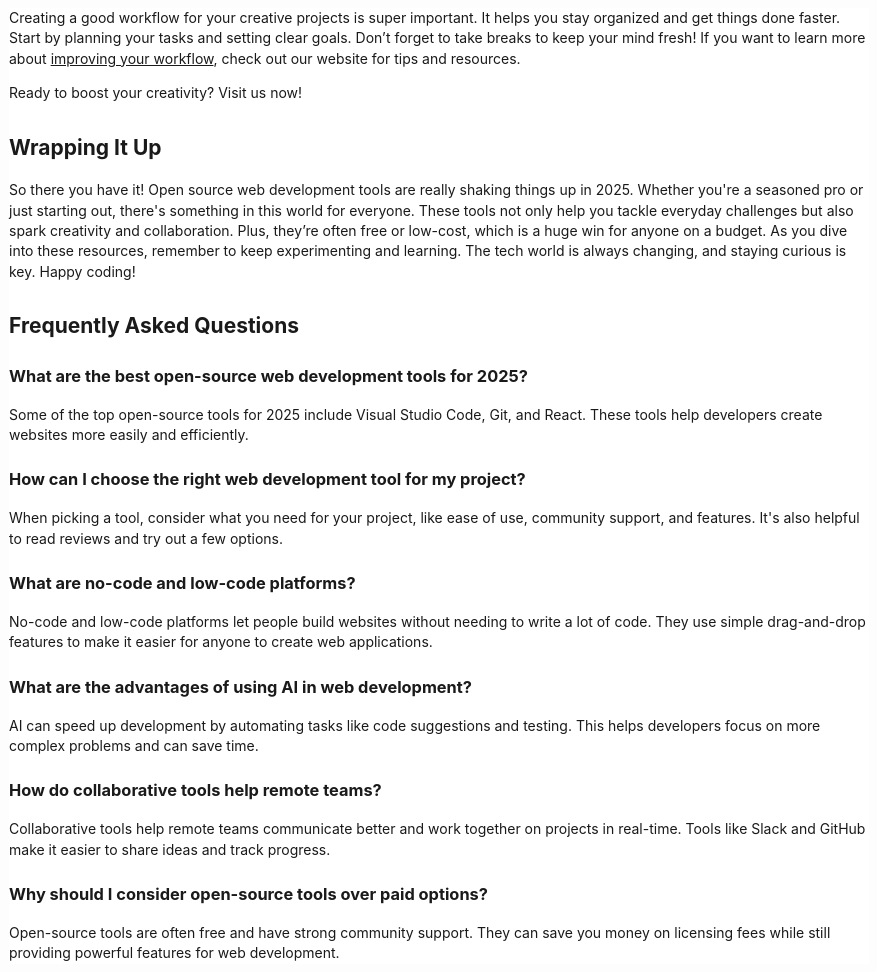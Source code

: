 Creating a good workflow for your creative projects is super important. It helps you stay organized and get things done faster. Start by planning your tasks and setting clear goals. Don’t forget to take breaks to keep your mind fresh! If you want to learn more about [improving your workflow](https://jetthoughts.com), check out our website for tips and resources.

Ready to boost your creativity? Visit us now!

## Wrapping It Up

So there you have it! Open source web development tools are really shaking things up in 2025. Whether you're a seasoned pro or just starting out, there's something in this world for everyone. These tools not only help you tackle everyday challenges but also spark creativity and collaboration. Plus, they’re often free or low-cost, which is a huge win for anyone on a budget. As you dive into these resources, remember to keep experimenting and learning. The tech world is always changing, and staying curious is key. Happy coding!

## Frequently Asked Questions

### What are the best open-source web development tools for 2025?

Some of the top open-source tools for 2025 include Visual Studio Code, Git, and React. These tools help developers create websites more easily and efficiently.

### How can I choose the right web development tool for my project?

When picking a tool, consider what you need for your project, like ease of use, community support, and features. It's also helpful to read reviews and try out a few options.

### What are no-code and low-code platforms?

No-code and low-code platforms let people build websites without needing to write a lot of code. They use simple drag-and-drop features to make it easier for anyone to create web applications.

### What are the advantages of using AI in web development?

AI can speed up development by automating tasks like code suggestions and testing. This helps developers focus on more complex problems and can save time.

### How do collaborative tools help remote teams?

Collaborative tools help remote teams communicate better and work together on projects in real-time. Tools like Slack and GitHub make it easier to share ideas and track progress.

### Why should I consider open-source tools over paid options?

Open-source tools are often free and have strong community support. They can save you money on licensing fees while still providing powerful features for web development.
